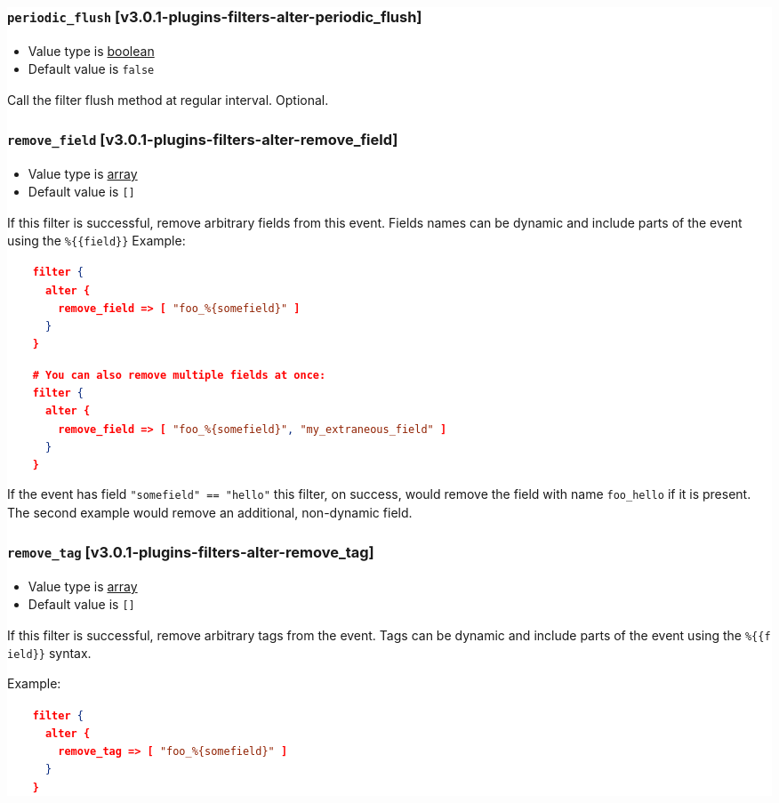 
### `periodic_flush` [v3.0.1-plugins-filters-alter-periodic_flush]

* Value type is [boolean](logstash://reference/configuration-file-structure.md#boolean)
* Default value is `false`

Call the filter flush method at regular interval. Optional.


### `remove_field` [v3.0.1-plugins-filters-alter-remove_field]

* Value type is [array](logstash://reference/configuration-file-structure.md#array)
* Default value is `[]`

If this filter is successful, remove arbitrary fields from this event. Fields names can be dynamic and include parts of the event using the `%{{field}}` Example:

```json
    filter {
      alter {
        remove_field => [ "foo_%{somefield}" ]
      }
    }
```

```json
    # You can also remove multiple fields at once:
    filter {
      alter {
        remove_field => [ "foo_%{somefield}", "my_extraneous_field" ]
      }
    }
```

If the event has field `"somefield" == "hello"` this filter, on success, would remove the field with name `foo_hello` if it is present. The second example would remove an additional, non-dynamic field.


### `remove_tag` [v3.0.1-plugins-filters-alter-remove_tag]

* Value type is [array](logstash://reference/configuration-file-structure.md#array)
* Default value is `[]`

If this filter is successful, remove arbitrary tags from the event. Tags can be dynamic and include parts of the event using the `%{{field}}` syntax.

Example:

```json
    filter {
      alter {
        remove_tag => [ "foo_%{somefield}" ]
      }
    }
```
